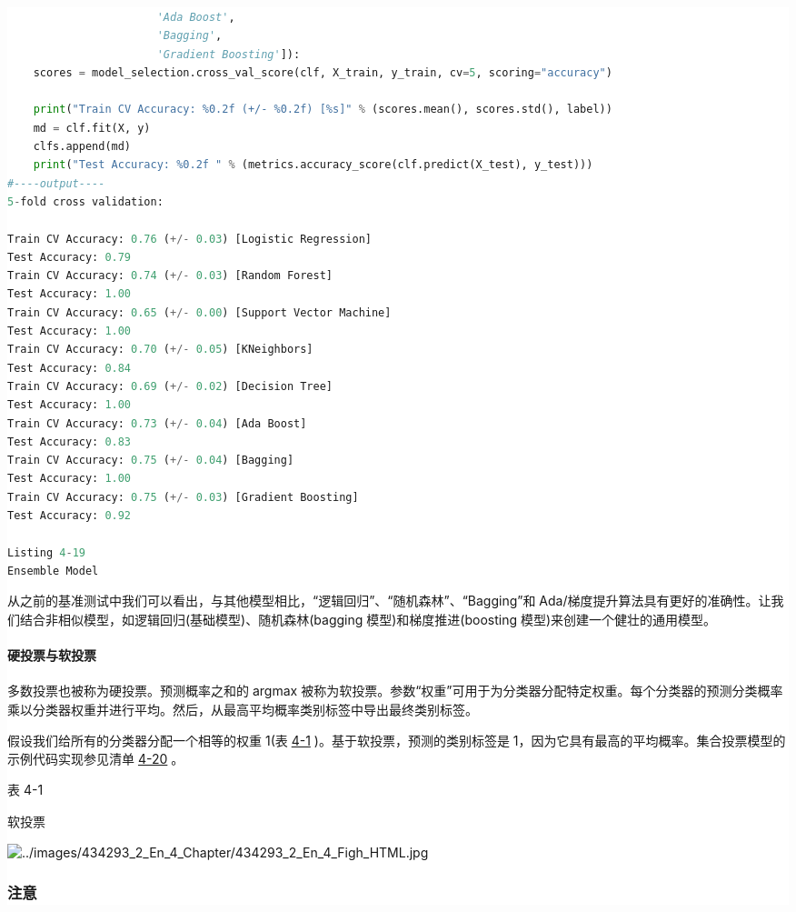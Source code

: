 ```py
                       'Ada Boost',
                       'Bagging',
                       'Gradient Boosting']):
    scores = model_selection.cross_val_score(clf, X_train, y_train, cv=5, scoring="accuracy") 

    print("Train CV Accuracy: %0.2f (+/- %0.2f) [%s]" % (scores.mean(), scores.std(), label))
    md = clf.fit(X, y)
    clfs.append(md)
    print("Test Accuracy: %0.2f " % (metrics.accuracy_score(clf.predict(X_test), y_test)))
#----output----
5-fold cross validation:

Train CV Accuracy: 0.76 (+/- 0.03) [Logistic Regression]
Test Accuracy: 0.79
Train CV Accuracy: 0.74 (+/- 0.03) [Random Forest]
Test Accuracy: 1.00
Train CV Accuracy: 0.65 (+/- 0.00) [Support Vector Machine]
Test Accuracy: 1.00
Train CV Accuracy: 0.70 (+/- 0.05) [KNeighbors]
Test Accuracy: 0.84
Train CV Accuracy: 0.69 (+/- 0.02) [Decision Tree]
Test Accuracy: 1.00
Train CV Accuracy: 0.73 (+/- 0.04) [Ada Boost]
Test Accuracy: 0.83
Train CV Accuracy: 0.75 (+/- 0.04) [Bagging]
Test Accuracy: 1.00
Train CV Accuracy: 0.75 (+/- 0.03) [Gradient Boosting]
Test Accuracy: 0.92

Listing 4-19
Ensemble Model

```

从之前的基准测试中我们可以看出，与其他模型相比，“逻辑回归”、“随机森林”、“Bagging”和 Ada/梯度提升算法具有更好的准确性。让我们结合非相似模型，如逻辑回归(基础模型)、随机森林(bagging 模型)和梯度推进(boosting 模型)来创建一个健壮的通用模型。

#### 硬投票与软投票

多数投票也被称为硬投票。预测概率之和的 argmax 被称为软投票。参数“权重”可用于为分类器分配特定权重。每个分类器的预测分类概率乘以分类器权重并进行平均。然后，从最高平均概率类别标签中导出最终类别标签。

假设我们给所有的分类器分配一个相等的权重 1(表 [4-1](#Tab1) )。基于软投票，预测的类别标签是 1，因为它具有最高的平均概率。集合投票模型的示例代码实现参见清单 [4-20](#PC23) 。

表 4-1

软投票

![../images/434293_2_En_4_Chapter/434293_2_En_4_Figh_HTML.jpg](../images/434293_2_En_4_Chapter/434293_2_En_4_Figh_HTML.jpg)

### 注意
